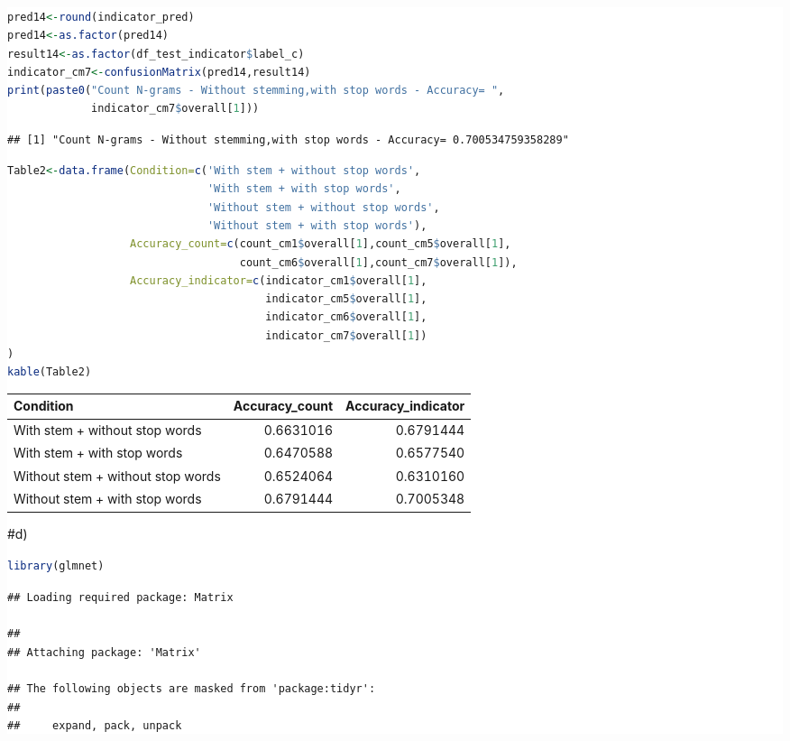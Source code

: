 ``` r
pred14<-round(indicator_pred)
pred14<-as.factor(pred14)
result14<-as.factor(df_test_indicator$label_c)
indicator_cm7<-confusionMatrix(pred14,result14)
print(paste0("Count N-grams - Without stemming,with stop words - Accuracy= ", 
             indicator_cm7$overall[1]))
```

    ## [1] "Count N-grams - Without stemming,with stop words - Accuracy= 0.700534759358289"

``` r
Table2<-data.frame(Condition=c('With stem + without stop words',
                               'With stem + with stop words',
                               'Without stem + without stop words',
                               'Without stem + with stop words'),
                   Accuracy_count=c(count_cm1$overall[1],count_cm5$overall[1],
                                    count_cm6$overall[1],count_cm7$overall[1]),
                   Accuracy_indicator=c(indicator_cm1$overall[1],
                                        indicator_cm5$overall[1],
                                        indicator_cm6$overall[1],
                                        indicator_cm7$overall[1])
)
kable(Table2)
```

| Condition                         | Accuracy\_count | Accuracy\_indicator |
|:----------------------------------|----------------:|--------------------:|
| With stem + without stop words    |       0.6631016 |           0.6791444 |
| With stem + with stop words       |       0.6470588 |           0.6577540 |
| Without stem + without stop words |       0.6524064 |           0.6310160 |
| Without stem + with stop words    |       0.6791444 |           0.7005348 |

\#d)

``` r
library(glmnet)
```

    ## Loading required package: Matrix

    ## 
    ## Attaching package: 'Matrix'

    ## The following objects are masked from 'package:tidyr':
    ## 
    ##     expand, pack, unpack
